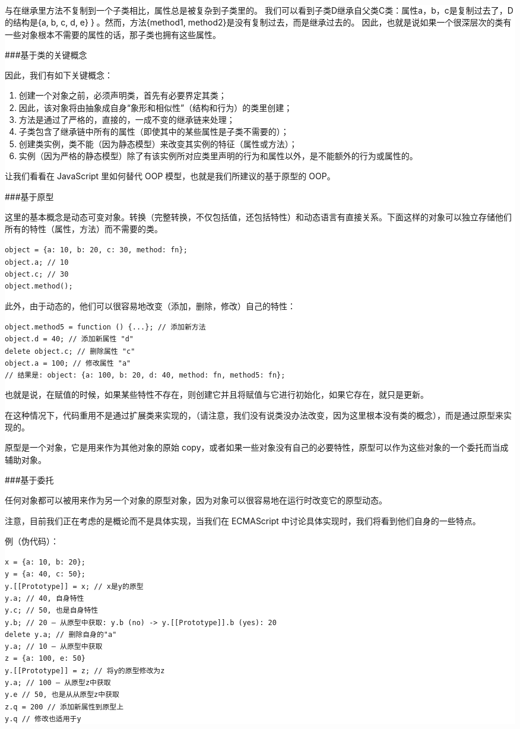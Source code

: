 与在继承里方法不复制到一个子类相比，属性总是被复杂到子类里的。 我们可以看到子类D继承自父类C类：属性a，b，c是复制过去了，D 的结构是{a, b, c, d, e} } 。然而，方法{method1, method2}是没有复制过去，而是继承过去的。 因此，也就是说如果一个很深层次的类有一些对象根本不需要的属性的话，那子类也拥有这些属性。

###基于类的关键概念

因此，我们有如下关键概念：


1. 创建一个对象之前，必须声明类，首先有必要界定其类；
2. 因此，该对象将由抽象成自身“象形和相似性”（结构和行为）的类里创建；
3. 方法是通过了严格的，直接的，一成不变的继承链来处理；
4. 子类包含了继承链中所有的属性（即使其中的某些属性是子类不需要的）；
5. 创建类实例，类不能（因为静态模型）来改变其实例的特征（属性或方法）；
6. 实例（因为严格的静态模型）除了有该实例所对应类里声明的行为和属性以外，是不能额外的行为或属性的。

让我们看看在 JavaScript 里如何替代 OOP 模型，也就是我们所建议的基于原型的 OOP。

###基于原型

这里的基本概念是动态可变对象。转换（完整转换，不仅包括值，还包括特性）和动态语言有直接关系。下面这样的对象可以独立存储他们所有的特性（属性，方法）而不需要的类。

```
object = {a: 10, b: 20, c: 30, method: fn};
object.a; // 10
object.c; // 30
object.method();
```

此外，由于动态的，他们可以很容易地改变（添加，删除，修改）自己的特性：

```
object.method5 = function () {...}; // 添加新方法
object.d = 40; // 添加新属性 "d"
delete object.c; // 删除属性 "с"
object.a = 100; // 修改属性 "а"
// 结果是: object: {a: 100, b: 20, d: 40, method: fn, method5: fn};
```

也就是说，在赋值的时候，如果某些特性不存在，则创建它并且将赋值与它进行初始化，如果它存在，就只是更新。

在这种情况下，代码重用不是通过扩展类来实现的，（请注意，我们没有说类没办法改变，因为这里根本没有类的概念），而是通过原型来实现的。

原型是一个对象，它是用来作为其他对象的原始 copy，或者如果一些对象没有自己的必要特性，原型可以作为这些对象的一个委托而当成辅助对象。

###基于委托

任何对象都可以被用来作为另一个对象的原型对象，因为对象可以很容易地在运行时改变它的原型动态。

注意，目前我们正在考虑的是概论而不是具体实现，当我们在 ECMAScript 中讨论具体实现时，我们将看到他们自身的一些特点。

例（伪代码）：

```
x = {a: 10, b: 20};
y = {a: 40, c: 50};
y.[[Prototype]] = x; // x是y的原型 
y.a; // 40, 自身特性
y.c; // 50, 也是自身特性
y.b; // 20 – 从原型中获取: y.b (no) -> y.[[Prototype]].b (yes): 20
delete y.a; // 删除自身的"а"
y.a; // 10 – 从原型中获取
z = {a: 100, e: 50}
y.[[Prototype]] = z; // 将y的原型修改为z
y.a; // 100 – 从原型z中获取
y.e // 50, 也是从从原型z中获取
z.q = 200 // 添加新属性到原型上
y.q // 修改也适用于y
```
